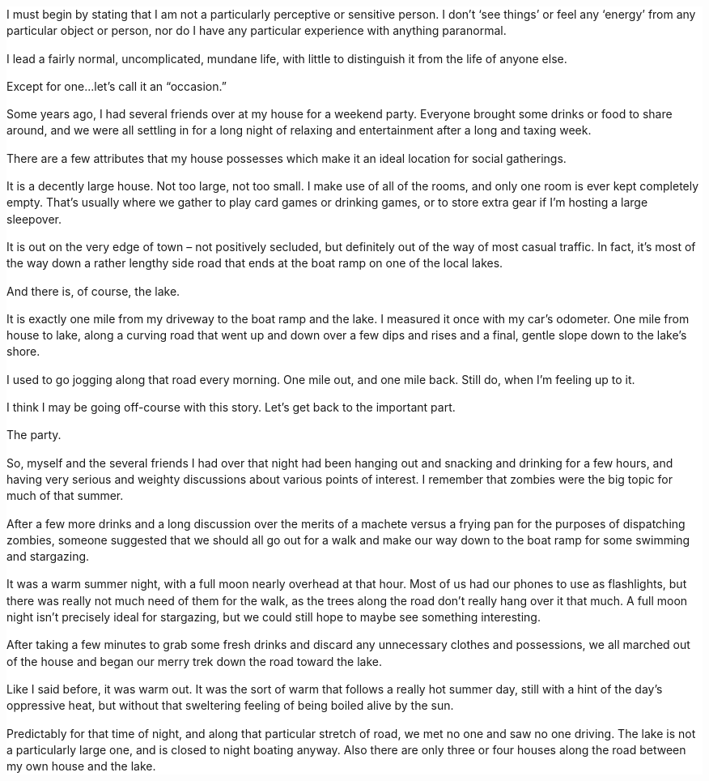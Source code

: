 I must begin by stating that I am not a particularly perceptive or sensitive person.  I don’t ‘see things’ or feel any ‘energy’ from any particular object or person, nor do I have any particular experience with anything paranormal.   

I lead a fairly normal, uncomplicated, mundane life, with little to distinguish it from the life of anyone else.

Except for one...let’s call it an “occasion.”

Some years ago, I had several friends over at my house for a weekend party.  Everyone brought some drinks or food to share around, and we were all settling in for a long night of relaxing and entertainment after a long and taxing week.

There are a few attributes that my house possesses which make it an ideal location for social gatherings.   

It is a decently large house.  Not too large, not too small.  I make use of all of the rooms, and only one room is ever kept completely empty.  That’s usually where we gather to play card games or drinking games, or to store extra gear if I’m hosting a large sleepover.

It is out on the very edge of town – not positively secluded, but definitely out of the way of most casual traffic.  In fact, it’s most of the way down a rather lengthy side road that ends at the boat ramp on one of the local lakes.   

And there is, of course, the lake.

It is exactly one mile from my driveway to the boat ramp and the lake.  I measured it once with my car’s odometer.  One mile from house to lake, along a curving road that went up and down over a few dips and rises and a final, gentle slope down to the lake’s shore.  

I used to go jogging along that road every morning.  One mile out, and one mile back.  Still do, when I’m feeling up to it.

I think I may be going off-course with this story.  Let’s get back to the important part.   

The party.

So, myself and the several friends I had over that night had been hanging out and snacking and drinking for a few hours, and having very serious and weighty discussions about various points of interest.  I remember that zombies were the big topic for much of that summer.

After a few more drinks and a long discussion over the merits of a machete versus a frying pan for the purposes of dispatching zombies, someone suggested that we should all go out for a walk and make our way down to the boat ramp for some swimming and stargazing.   

It was a warm summer night, with a full moon nearly overhead at that hour.  Most of us had our phones to use as flashlights, but there was really not much need of them for the walk, as the trees along the road don’t really hang over it that much.  A full moon night isn’t precisely ideal for stargazing, but we could still hope to maybe see something interesting.

After taking a few minutes to grab some fresh drinks and discard any unnecessary clothes and possessions, we all marched out of the house and began our merry trek down the road toward the lake.  

Like I said before, it was warm out.  It was the sort of warm that follows a really hot summer day, still with a hint of the day’s oppressive heat, but without that sweltering feeling of being boiled alive by the sun.

Predictably for that time of night, and along that particular stretch of road, we met no one and saw no one driving.  The lake is not a particularly large one, and is closed to night boating anyway.  Also there are only three or four houses along the road between my own house and the lake.   
